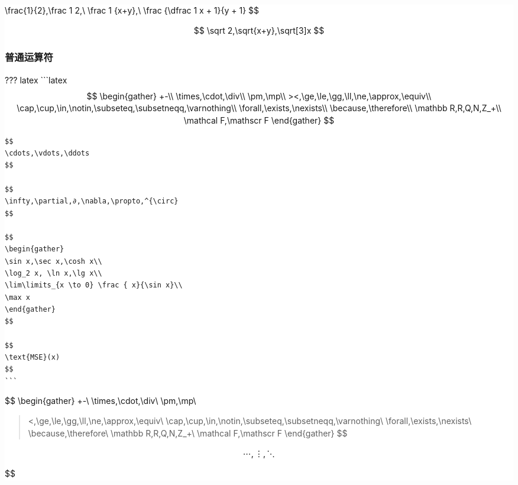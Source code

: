 \frac{1}{2},\frac 1 2,\\
\frac 1 {x+y},\\
\frac {\dfrac 1 x + 1}{y + 1}
$$

$$
\sqrt 2,\sqrt{x+y},\sqrt[3]x
$$

### 普通运算符
??? latex
    ```latex
    $$
    \begin{gather}
    +-\\
    \times,\cdot,\div\\
    \pm,\mp\\
    ><,\ge,\le,\gg,\ll,\ne,\approx,\equiv\\
    \cap,\cup,\in,\notin,\subseteq,\subsetneqq,\varnothing\\
    \forall,\exists,\nexists\\
    \because,\therefore\\
    \mathbb R,R,Q,N,Z_+\\
    \mathcal F,\mathscr F
    \end{gather}
    $$

    $$
    \cdots,\vdots,\ddots
    $$

    $$
    \infty,\partial,∂,\nabla,\propto,^{\circ}
    $$

    $$
    \begin{gather}
    \sin x,\sec x,\cosh x\\
    \log_2 x, \ln x,\lg x\\
    \lim\limits_{x \to 0} \frac { x}{\sin x}\\
    \max x
    \end{gather}
    $$

    $$
    \text{MSE}(x)
    $$
    ```

$$
\begin{gather}
+-\\
\times,\cdot,\div\\
\pm,\mp\\
><,\ge,\le,\gg,\ll,\ne,\approx,\equiv\\
\cap,\cup,\in,\notin,\subseteq,\subsetneqq,\varnothing\\
\forall,\exists,\nexists\\
\because,\therefore\\
\mathbb R,R,Q,N,Z_+\\
\mathcal F,\mathscr F
\end{gather}
$$

$$
\cdots,\vdots,\ddots
$$

$$